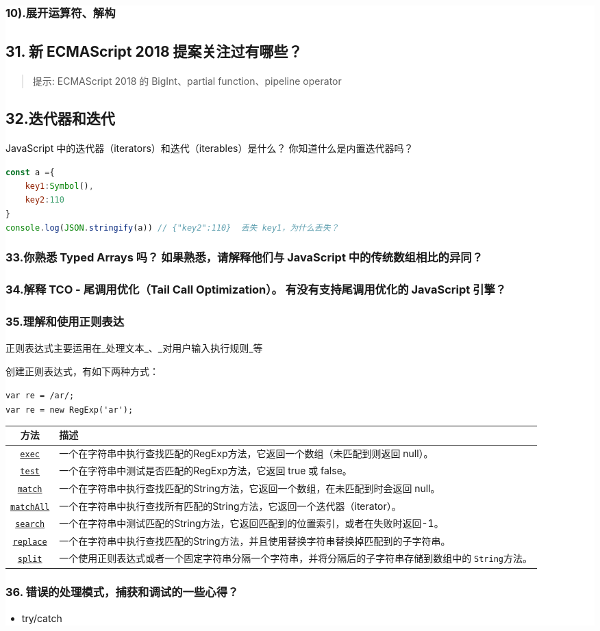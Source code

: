 ### 10).展开运算符、解构

## 31. 新 ECMAScript 2018 提案关注过有哪些？

> 提示: ECMAScript 2018 的 BigInt、partial function、pipeline operator

## 32.迭代器和迭代

JavaScript 中的迭代器（iterators）和迭代（iterables）是什么？ 你知道什么是内置迭代器吗？

```javascript
const a ={
    key1:Symbol(),
    key2:110
}
console.log(JSON.stringify(a)) // {"key2":110}  丢失 key1，为什么丢失？
```

### 33.你熟悉 Typed Arrays 吗？ 如果熟悉，请解释他们与 JavaScript 中的传统数组相比的异同？

### 34.解释 TCO - 尾调用优化（Tail Call Optimization）。 有没有支持尾调用优化的 JavaScript 引擎？ 

### 35.理解和使用正则表达

正则表达式主要运用在_处理文本_、_对用户输入执行规则_等

创建正则表达式，有如下两种方式：

  ```
var re = /ar/;
var re = new RegExp('ar'); 
  ```

|                             方法                             | 描述                                                         |
| :----------------------------------------------------------: | :----------------------------------------------------------- |
| [`exec`](https://developer.mozilla.org/zh-CN/docs/Web/JavaScript/Reference/Global_Objects/RegExp/exec) | 一个在字符串中执行查找匹配的RegExp方法，它返回一个数组（未匹配到则返回 null）。 |
| [`test`](https://developer.mozilla.org/zh-CN/docs/Web/JavaScript/Reference/Global_Objects/RegExp/test) | 一个在字符串中测试是否匹配的RegExp方法，它返回 true 或 false。 |
| [`match`](https://developer.mozilla.org/zh-CN/docs/Web/JavaScript/Reference/Global_Objects/String/match) | 一个在字符串中执行查找匹配的String方法，它返回一个数组，在未匹配到时会返回 null。 |
| [`matchAll`](https://developer.mozilla.org/zh-CN/docs/Web/JavaScript/Reference/Global_Objects/String/matchAll) | 一个在字符串中执行查找所有匹配的String方法，它返回一个迭代器（iterator）。 |
| [`search`](https://developer.mozilla.org/zh-CN/docs/Web/JavaScript/Reference/Global_Objects/String/search) | 一个在字符串中测试匹配的String方法，它返回匹配到的位置索引，或者在失败时返回-1。 |
| [`replace`](https://developer.mozilla.org/zh-CN/docs/Web/JavaScript/Reference/Global_Objects/String/replace) | 一个在字符串中执行查找匹配的String方法，并且使用替换字符串替换掉匹配到的子字符串。 |
| [`split`](https://developer.mozilla.org/zh-CN/docs/Web/JavaScript/Reference/Global_Objects/String/split) | 一个使用正则表达式或者一个固定字符串分隔一个字符串，并将分隔后的子字符串存储到数组中的 `String`方法。 |

### 36. 错误的处理模式，捕获和调试的一些心得？

- try/catch
